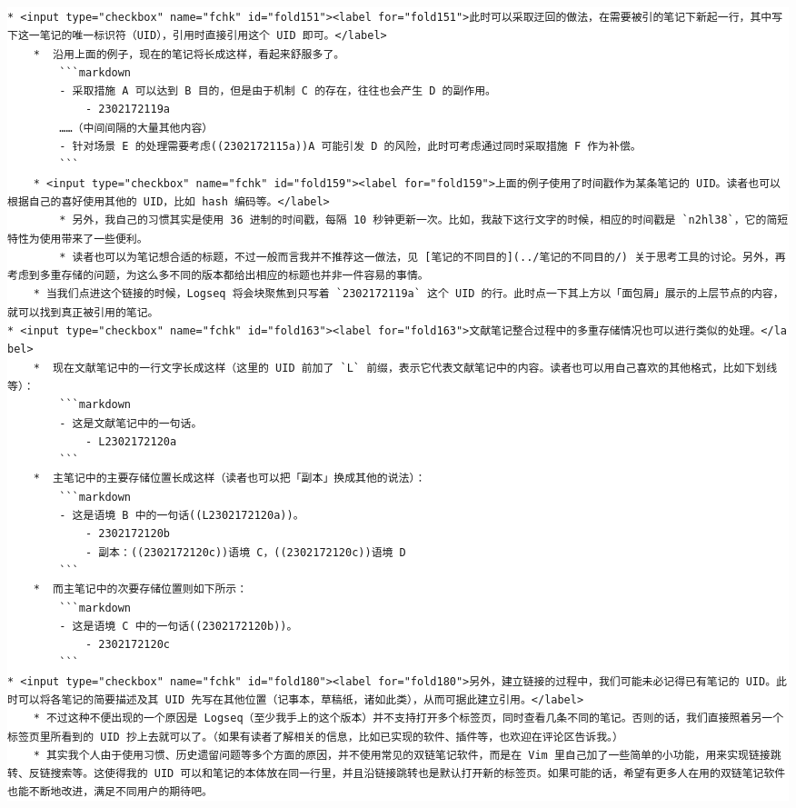 	* <input type="checkbox" name="fchk" id="fold151"><label for="fold151">此时可以采取迂回的做法，在需要被引的笔记下新起一行，其中写下这一笔记的唯一标识符（UID），引用时直接引用这个 UID 即可。</label>
		*  沿用上面的例子，现在的笔记将长成这样，看起来舒服多了。
			```markdown
			- 采取措施 A 可以达到 B 目的，但是由于机制 C 的存在，往往也会产生 D 的副作用。
				- 2302172119a
			……（中间间隔的大量其他内容）
			- 针对场景 E 的处理需要考虑((2302172115a))A 可能引发 D 的风险，此时可考虑通过同时采取措施 F 作为补偿。
			```
		* <input type="checkbox" name="fchk" id="fold159"><label for="fold159">上面的例子使用了时间戳作为某条笔记的 UID。读者也可以根据自己的喜好使用其他的 UID，比如 hash 编码等。</label>
			* 另外，我自己的习惯其实是使用 36 进制的时间戳，每隔 10 秒钟更新一次。比如，我敲下这行文字的时候，相应的时间戳是 `n2hl38`，它的简短特性为使用带来了一些便利。
			* 读者也可以为笔记想合适的标题，不过一般而言我并不推荐这一做法，见 [笔记的不同目的](../笔记的不同目的/) 关于思考工具的讨论。另外，再考虑到多重存储的问题，为这么多不同的版本都给出相应的标题也并非一件容易的事情。
		* 当我们点进这个链接的时候，Logseq 将会块聚焦到只写着 `2302172119a` 这个 UID 的行。此时点一下其上方以「面包屑」展示的上层节点的内容，就可以找到真正被引用的笔记。
	* <input type="checkbox" name="fchk" id="fold163"><label for="fold163">文献笔记整合过程中的多重存储情况也可以进行类似的处理。</label>
		*  现在文献笔记中的一行文字长成这样（这里的 UID 前加了 `L` 前缀，表示它代表文献笔记中的内容。读者也可以用自己喜欢的其他格式，比如下划线等）：
			```markdown
			- 这是文献笔记中的一句话。
				- L2302172120a
			```
		*  主笔记中的主要存储位置长成这样（读者也可以把「副本」换成其他的说法）：
			```markdown
			- 这是语境 B 中的一句话((L2302172120a))。
				- 2302172120b
				- 副本：((2302172120c))语境 C，((2302172120c))语境 D
			```
		*  而主笔记中的次要存储位置则如下所示：
			```markdown
			- 这是语境 C 中的一句话((2302172120b))。
				- 2302172120c
			```
	* <input type="checkbox" name="fchk" id="fold180"><label for="fold180">另外，建立链接的过程中，我们可能未必记得已有笔记的 UID。此时可以将各笔记的简要描述及其 UID 先写在其他位置（记事本，草稿纸，诸如此类），从而可据此建立引用。</label>
		* 不过这种不便出现的一个原因是 Logseq（至少我手上的这个版本）并不支持打开多个标签页，同时查看几条不同的笔记。否则的话，我们直接照着另一个标签页里所看到的 UID 抄上去就可以了。（如果有读者了解相关的信息，比如已实现的软件、插件等，也欢迎在评论区告诉我。）
		* 其实我个人由于使用习惯、历史遗留问题等多个方面的原因，并不使用常见的双链笔记软件，而是在 Vim 里自己加了一些简单的小功能，用来实现链接跳转、反链搜索等。这使得我的 UID 可以和笔记的本体放在同一行里，并且沿链接跳转也是默认打开新的标签页。如果可能的话，希望有更多人在用的双链笔记软件也能不断地改进，满足不同用户的期待吧。

